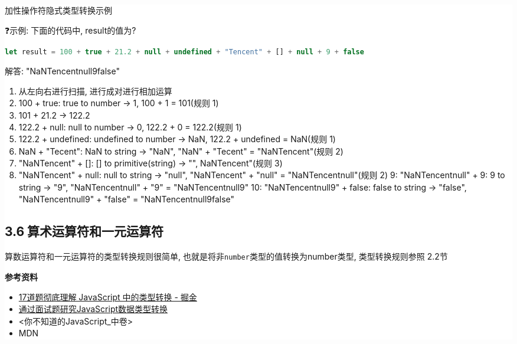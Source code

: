 加性操作符隐式类型转换示例

❓示例: 下面的代码中, result的值为?

```js
let result = 100 + true + 21.2 + null + undefined + "Tencent" + [] + null + 9 + false
```

解答: "NaNTencentnull9false"

1. 从左向右进行扫描, 进行成对进行相加运算
2. 100 + true: true to number -> 1, 100 + 1 = 101(规则 1)
3. 101 + 21.2 -> 122.2
4. 122.2 + null: null to number -> 0, 122.2 + 0 = 122.2(规则 1)
5. 122.2 + undefined: undefined to number -> NaN, 122.2 + undefined = NaN(规则 1)
6. NaN + "Tecent": NaN to string -> "NaN", "NaN" + "Tecent" = "NaNTencent"(规则 2)
7. "NaNTencent" + []: [] to primitive(string) -> "", NaNTencent"(规则 3)
8. "NaNTencent" + null: null to string -> "null", "NaNTencent" + "null" = "NaNTencentnull"(规则 2) 9: "NaNTencentnull" + 9: 9 to string -> "9", "NaNTencentnull" + "9" = "NaNTencentnull9" 10: "NaNTencentnull9" + false: false to string -> "false", "NaNTencentnull9" + "false" = "NaNTencentnull9false"

## 3.6 算术运算符和一元运算符

算数运算符和一元运算符的类型转换规则很简单, 也就是将非`number`类型的值转换为number类型, 类型转换规则参照 2.2节

**参考资料**

- [17道题彻底理解 JavaScript 中的类型转换 - 掘金](https://juejin.cn/post/6844903907584376839)
- [通过面试题研究JavaScript数据类型转换](https://juejin.cn/post/6956170676327677966)
- <你不知道的JavaScript_中卷>
- MDN